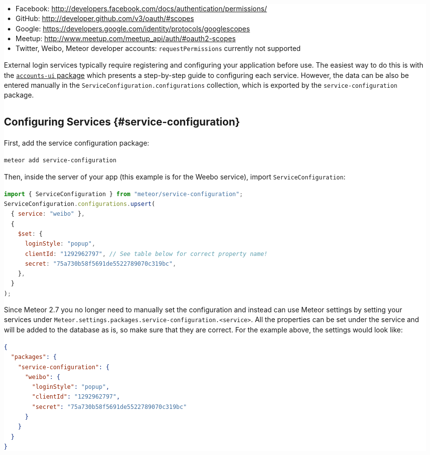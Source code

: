 - Facebook: <http://developers.facebook.com/docs/authentication/permissions/>
- GitHub: <http://developer.github.com/v3/oauth/#scopes>
- Google: <https://developers.google.com/identity/protocols/googlescopes>
- Meetup: <http://www.meetup.com/meetup_api/auth/#oauth2-scopes>
- Twitter, Weibo, Meteor developer accounts: `requestPermissions` currently not supported

External login services typically require registering and configuring
your application before use. The easiest way to do this is with the
[`accounts-ui` package](../packages/accounts-ui.md) which presents a step-by-step guide
to configuring each service. However, the data can be also be entered
manually in the `ServiceConfiguration.configurations` collection, which
is exported by the `service-configuration` package.

## Configuring Services {#service-configuration}

First, add the service configuration package:

```bash
meteor add service-configuration
```

Then, inside the server of your app (this example is for the Weebo service), import `ServiceConfiguration`:

```js
import { ServiceConfiguration } from "meteor/service-configuration";
ServiceConfiguration.configurations.upsert(
  { service: "weibo" },
  {
    $set: {
      loginStyle: "popup",
      clientId: "1292962797", // See table below for correct property name!
      secret: "75a730b58f5691de5522789070c319bc",
    },
  }
);
```

Since Meteor 2.7 you no longer need to manually set the configuration and instead can use Meteor settings by setting your services under `Meteor.settings.packages.service-configuration.<service>`. All the properties can be set under the service and will be added to the database as is, so make sure that they are correct. For the example above, the settings would look like:

```json
{
  "packages": {
    "service-configuration": {
      "weibo": {
        "loginStyle": "popup",
        "clientId": "1292962797",
        "secret": "75a730b58f5691de5522789070c319bc"
      }
    }
  }
}
```
